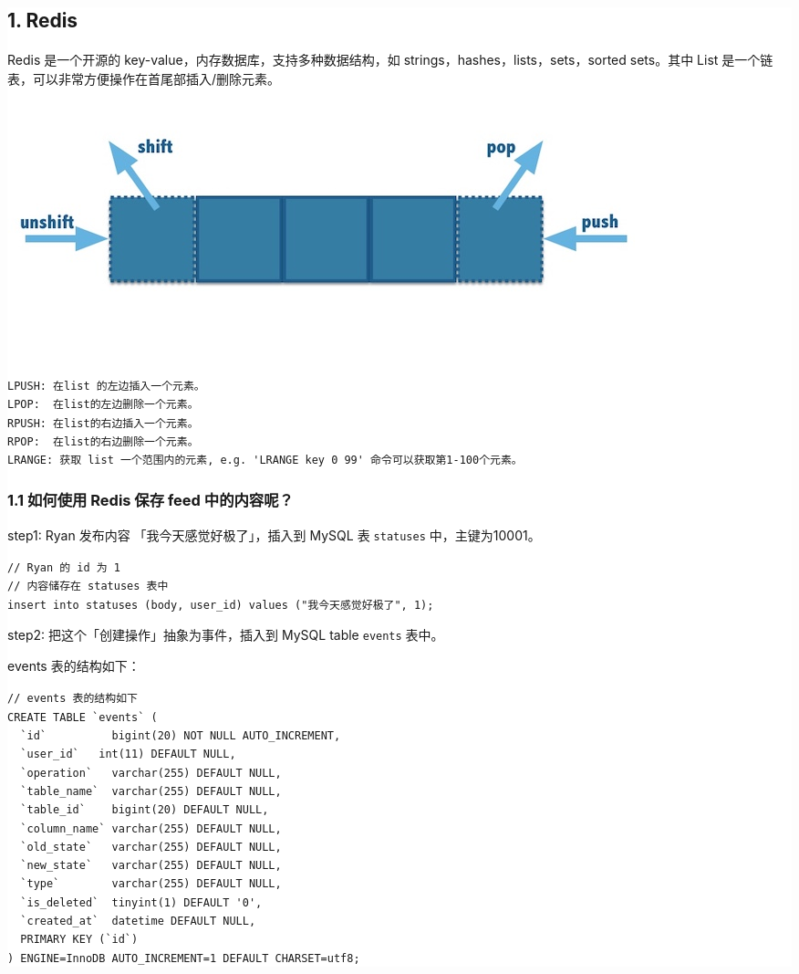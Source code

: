 
## 1. Redis

Redis 是一个开源的 key-value，内存数据库，支持多种数据结构，如 strings，hashes，lists，sets，sorted sets。其中 List 是一个链表，可以非常方便操作在首尾部插入/删除元素。

![](/media/files/2018/2018-09-27-list-command.jpg)

```
LPUSH: 在list 的左边插入一个元素。
LPOP:  在list的左边删除一个元素。
RPUSH: 在list的右边插入一个元素。
RPOP:  在list的右边删除一个元素。
LRANGE: 获取 list 一个范围内的元素, e.g. 'LRANGE key 0 99' 命令可以获取第1-100个元素。
```


### 1.1 如何使用 Redis 保存 feed 中的内容呢？

step1: Ryan 发布内容 「我今天感觉好极了」，插入到 MySQL 表 `statuses` 中，主键为10001。

```
// Ryan 的 id 为 1
// 内容储存在 statuses 表中
insert into statuses (body, user_id) values ("我今天感觉好极了", 1);
```

step2: 把这个「创建操作」抽象为事件，插入到 MySQL table `events` 表中。

events 表的结构如下：

```
// events 表的结构如下
CREATE TABLE `events` (
  `id`          bigint(20) NOT NULL AUTO_INCREMENT,
  `user_id`   int(11) DEFAULT NULL,
  `operation`   varchar(255) DEFAULT NULL,
  `table_name`  varchar(255) DEFAULT NULL,
  `table_id`    bigint(20) DEFAULT NULL,
  `column_name` varchar(255) DEFAULT NULL,
  `old_state`   varchar(255) DEFAULT NULL,
  `new_state`   varchar(255) DEFAULT NULL,
  `type`        varchar(255) DEFAULT NULL,
  `is_deleted`  tinyint(1) DEFAULT '0',
  `created_at`  datetime DEFAULT NULL,
  PRIMARY KEY (`id`)
) ENGINE=InnoDB AUTO_INCREMENT=1 DEFAULT CHARSET=utf8;
```
